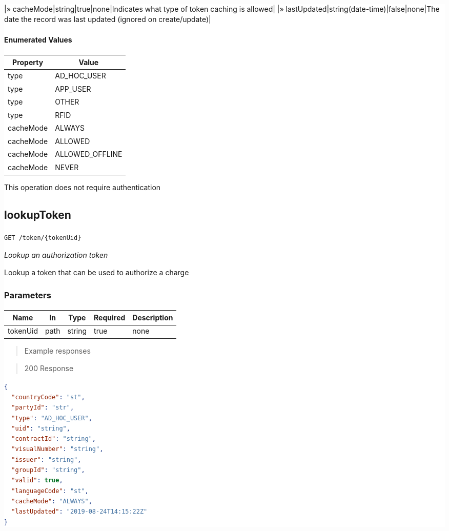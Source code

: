 |» cacheMode|string|true|none|Indicates what type of token caching is allowed|
|» lastUpdated|string(date-time)|false|none|The date the record was last updated (ignored on create/update)|

#### Enumerated Values

|Property|Value|
|---|---|
|type|AD_HOC_USER|
|type|APP_USER|
|type|OTHER|
|type|RFID|
|cacheMode|ALWAYS|
|cacheMode|ALLOWED|
|cacheMode|ALLOWED_OFFLINE|
|cacheMode|NEVER|

<aside class="success">
This operation does not require authentication
</aside>

## lookupToken

<a id="opIdlookupToken"></a>

`GET /token/{tokenUid}`

*Lookup an authorization token*

Lookup a token that can be used to authorize a charge

<h3 id="lookuptoken-parameters">Parameters</h3>

|Name|In|Type|Required|Description|
|---|---|---|---|---|
|tokenUid|path|string|true|none|

> Example responses

> 200 Response

```json
{
  "countryCode": "st",
  "partyId": "str",
  "type": "AD_HOC_USER",
  "uid": "string",
  "contractId": "string",
  "visualNumber": "string",
  "issuer": "string",
  "groupId": "string",
  "valid": true,
  "languageCode": "st",
  "cacheMode": "ALWAYS",
  "lastUpdated": "2019-08-24T14:15:22Z"
}
```
